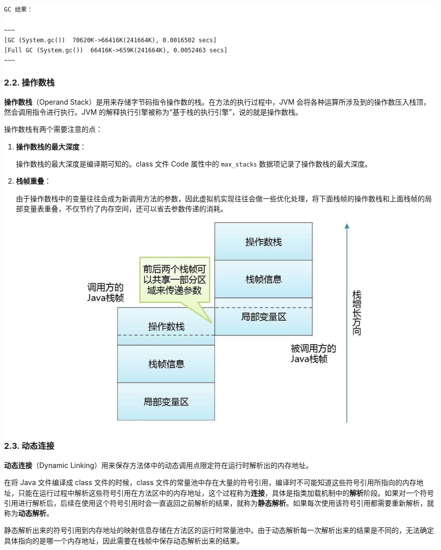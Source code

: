 	GC 结果：

	~~~
	[GC (System.gc())  70620K->66416K(241664K), 0.0016502 secs]
	[Full GC (System.gc())  66416K->659K(241664K), 0.0052463 secs]
	~~~

### 2.2. 操作数栈

**操作数栈**（Operand Stack）是用来存储字节码指令操作数的栈。在方法的执行过程中，JVM 会将各种运算所涉及到的操作数压入栈顶，然会调用指令进行执行。JVM 的解释执行引擎被称为“基于栈的执行引擎”，说的就是操作数栈。

操作数栈有两个需要注意的点：

1. **操作数栈的最大深度**：

	操作数栈的最大深度是编译期可知的。class 文件 Code 属性中的 `max_stacks` 数据项记录了操作数栈的最大深度。

2. **栈帧重叠**：

	由于操作数栈中的变量往往会成为新调用方法的参数，因此虚拟机实现往往会做一些优化处理，将下面栈帧的操作数栈和上面栈帧的局部变量表重叠，不仅节约了内存空间，还可以省去参数传递的消耗。

	![Stack Frame Memory Sharing](/images/posts/java/stack_frame_memory_sharing.jpg)

### 2.3. 动态连接

**动态连接**（Dynamic Linking）用来保存方法体中的动态调用点限定符在运行时解析出的内存地址。

在将 Java 文件编译成 class 文件的时候，class 文件的常量池中存在大量的符号引用，编译时不可能知道这些符号引用所指向的内存地址，只能在运行过程中解析这些符号引用在方法区中的内存地址，这个过程称为**连接**，具体是指类加载机制中的**解析**阶段。如果对一个符号引用进行解析后，后续在使用这个符号引用时会一直返回之前解析的结果，就称为**静态解析**。如果每次使用该符号引用都需要重新解析，就称为**动态解析**。

静态解析出来的符号引用到内存地址的映射信息存储在方法区的运行时常量池中。由于动态解析每一次解析出来的结果是不同的，无法确定具体指向的是哪一个内存地址，因此需要在栈帧中保存动态解析出来的结果。
